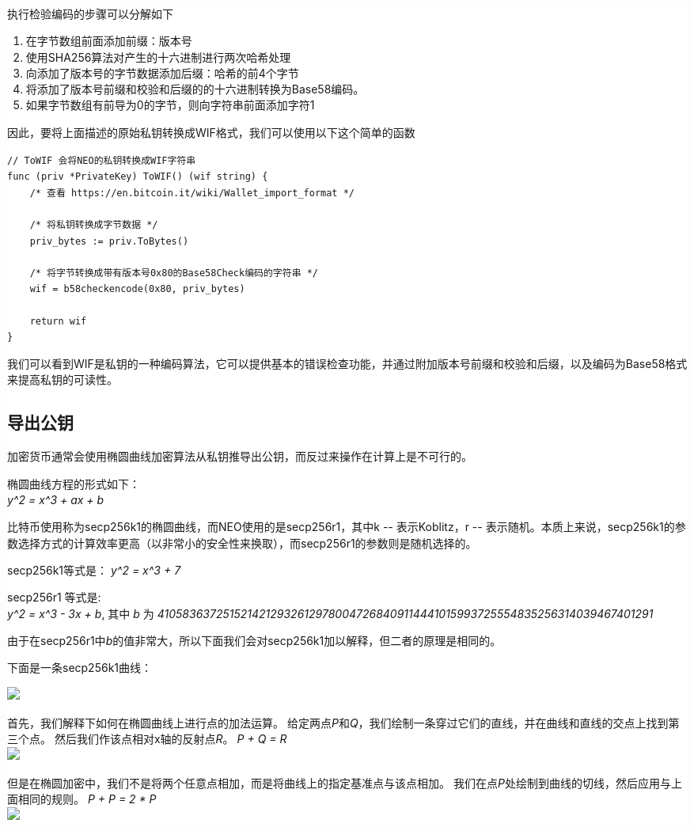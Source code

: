 执行检验编码的步骤可以分解如下
1. 在字节数组前面添加前缀：版本号
2. 使用SHA256算法对产生的十六进制进行两次哈希处理
3. 向添加了版本号的字节数据添加后缀：哈希的前4个字节
4. 将添加了版本号前缀和校验和后缀的的十六进制转换为Base58编码。
5. 如果字节数组有前导为0的字节，则向字符串前面添加字符1

因此，要将上面描述的原始私钥转换成WIF格式，我们可以使用以下这个简单的函数

```
// ToWIF 会将NEO的私钥转换成WIF字符串
func (priv *PrivateKey) ToWIF() (wif string) {
	/* 查看 https://en.bitcoin.it/wiki/Wallet_import_format */

	/* 将私钥转换成字节数据 */
	priv_bytes := priv.ToBytes()

	/* 将字节转换成带有版本号0x80的Base58Check编码的字符串 */
	wif = b58checkencode(0x80, priv_bytes)

	return wif
}
```

我们可以看到WIF是私钥的一种编码算法，它可以提供基本的错误检查功能，并通过附加版本号前缀和校验和后缀，以及编码为Base58格式来提高私钥的可读性。


## 导出公钥
加密货币通常会使用椭圆曲线加密算法从私钥推导出公钥，而反过来操作在计算上是不可行的。

椭圆曲线方程的形式如下：  
*y^2 = x^3 + ax + b*

比特币使用称为secp256k1的椭圆曲线，而NEO使用的是secp256r1，其中k -- 表示Koblitz，r -- 表示随机。本质上来说，secp256k1的参数选择方式的计算效率更高（以非常小的安全性来换取），而secp256r1的参数则是随机选择的。

secp256k1等式是：
*y^2 = x^3 + 7*

secp256r1 等式是:  
*y^2 = x^3 - 3x + b*, 其中 *b* 为 *41058363725152142129326129780047268409114441015993725554835256314039467401291*

由于在secp256r1中*b*的值非常大，所以下面我们会对secp256k1加以解释，但二者的原理是相同的。

下面是一条secp256k1曲线：

![](https://cdn-images-1.medium.com/max/1600/1*4dcCrlQfGqZECDLy-25fnw.png)

首先，我们解释下如何在椭圆曲线上进行点的加法运算。
给定两点*P*和*Q*，我们绘制一条穿过它们的直线，并在曲线和直线的交点上找到第三个点。 然后我们作该点相对x轴的反射点*R*。 
*P + Q = R*  
![](https://cdn-images-1.medium.com/max/1600/1*dErGh_rL2ExM6AX-Rtyb7w.png)

但是在椭圆加密中，我们不是将两个任意点相加，而是将曲线上的指定基准点与该点相加。
我们在点*P*处绘制到曲线的切线，然后应用与上面相同的规则。
*P + P = 2 * P*  
![](https://cdn-images-1.medium.com/max/1600/1*ffYKgW-4_Paxve3G1HIJXw.png)
